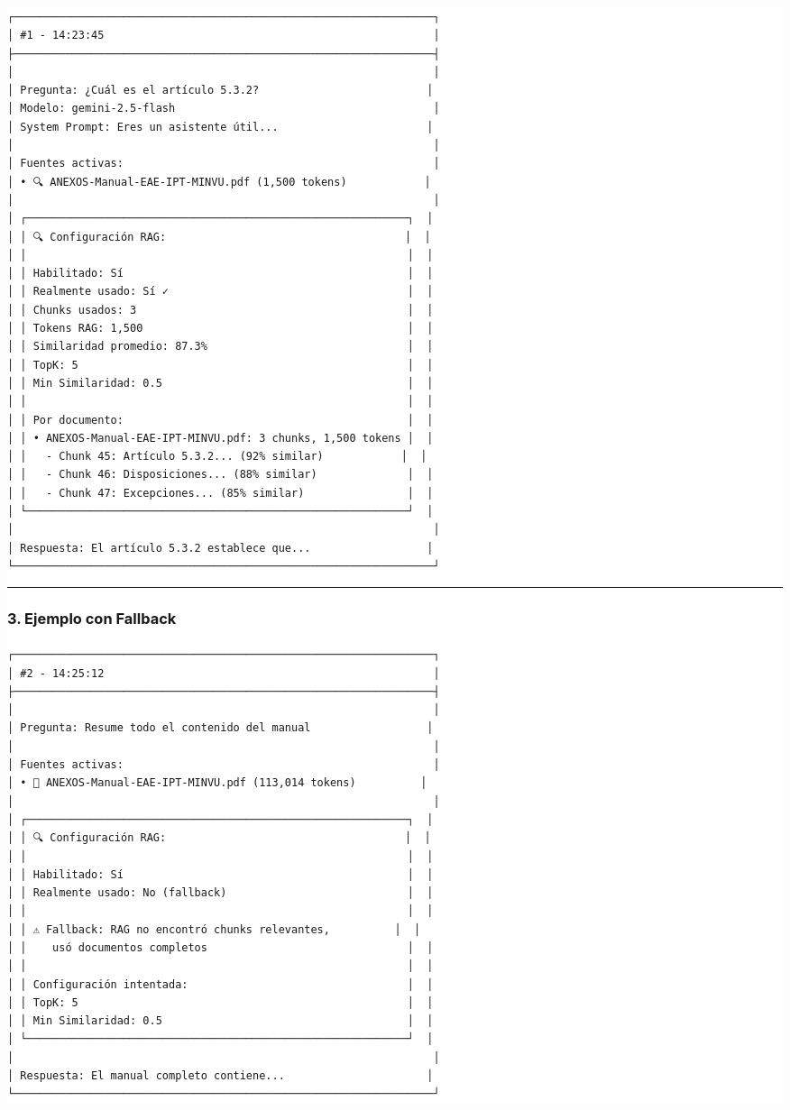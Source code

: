 ```
┌─────────────────────────────────────────────────────────────────┐
│ #1 - 14:23:45                                                   │
├─────────────────────────────────────────────────────────────────┤
│                                                                 │
│ Pregunta: ¿Cuál es el artículo 5.3.2?                          │
│ Modelo: gemini-2.5-flash                                        │
│ System Prompt: Eres un asistente útil...                       │
│                                                                 │
│ Fuentes activas:                                                │
│ • 🔍 ANEXOS-Manual-EAE-IPT-MINVU.pdf (1,500 tokens)            │
│                                                                 │
│ ┌───────────────────────────────────────────────────────────┐  │
│ │ 🔍 Configuración RAG:                                     │  │
│ │                                                           │  │
│ │ Habilitado: Sí                                            │  │
│ │ Realmente usado: Sí ✓                                     │  │
│ │ Chunks usados: 3                                          │  │
│ │ Tokens RAG: 1,500                                         │  │
│ │ Similaridad promedio: 87.3%                               │  │
│ │ TopK: 5                                                   │  │
│ │ Min Similaridad: 0.5                                      │  │
│ │                                                           │  │
│ │ Por documento:                                            │  │
│ │ • ANEXOS-Manual-EAE-IPT-MINVU.pdf: 3 chunks, 1,500 tokens │  │
│ │   - Chunk 45: Artículo 5.3.2... (92% similar)            │  │
│ │   - Chunk 46: Disposiciones... (88% similar)              │  │
│ │   - Chunk 47: Excepciones... (85% similar)                │  │
│ └───────────────────────────────────────────────────────────┘  │
│                                                                 │
│ Respuesta: El artículo 5.3.2 establece que...                  │
└─────────────────────────────────────────────────────────────────┘
```

---

### 3. Ejemplo con Fallback

```
┌─────────────────────────────────────────────────────────────────┐
│ #2 - 14:25:12                                                   │
├─────────────────────────────────────────────────────────────────┤
│                                                                 │
│ Pregunta: Resume todo el contenido del manual                  │
│                                                                 │
│ Fuentes activas:                                                │
│ • 📝 ANEXOS-Manual-EAE-IPT-MINVU.pdf (113,014 tokens)          │
│                                                                 │
│ ┌───────────────────────────────────────────────────────────┐  │
│ │ 🔍 Configuración RAG:                                     │  │
│ │                                                           │  │
│ │ Habilitado: Sí                                            │  │
│ │ Realmente usado: No (fallback)                            │  │
│ │                                                           │  │
│ │ ⚠️ Fallback: RAG no encontró chunks relevantes,          │  │
│ │    usó documentos completos                               │  │
│ │                                                           │  │
│ │ Configuración intentada:                                  │  │
│ │ TopK: 5                                                   │  │
│ │ Min Similaridad: 0.5                                      │  │
│ └───────────────────────────────────────────────────────────┘  │
│                                                                 │
│ Respuesta: El manual completo contiene...                      │
└─────────────────────────────────────────────────────────────────┘
```